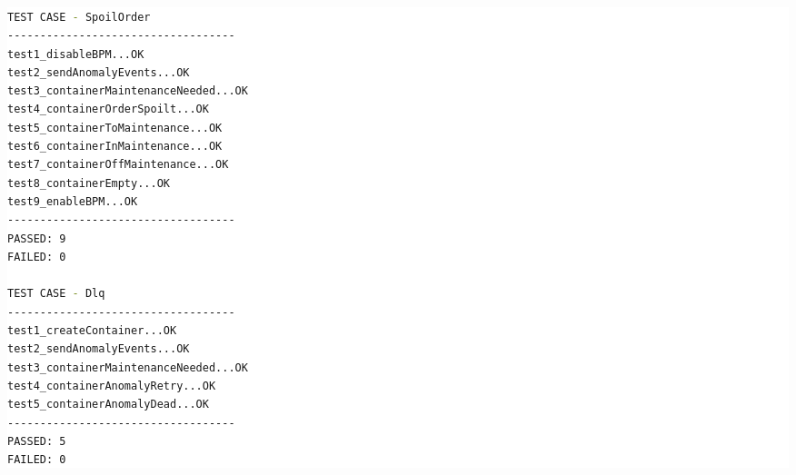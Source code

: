 ```bash
TEST CASE - SpoilOrder
-----------------------------------
test1_disableBPM...OK
test2_sendAnomalyEvents...OK
test3_containerMaintenanceNeeded...OK
test4_containerOrderSpoilt...OK
test5_containerToMaintenance...OK
test6_containerInMaintenance...OK
test7_containerOffMaintenance...OK
test8_containerEmpty...OK
test9_enableBPM...OK
-----------------------------------
PASSED: 9
FAILED: 0

TEST CASE - Dlq
-----------------------------------
test1_createContainer...OK
test2_sendAnomalyEvents...OK
test3_containerMaintenanceNeeded...OK
test4_containerAnomalyRetry...OK
test5_containerAnomalyDead...OK
-----------------------------------
PASSED: 5
FAILED: 0
```
